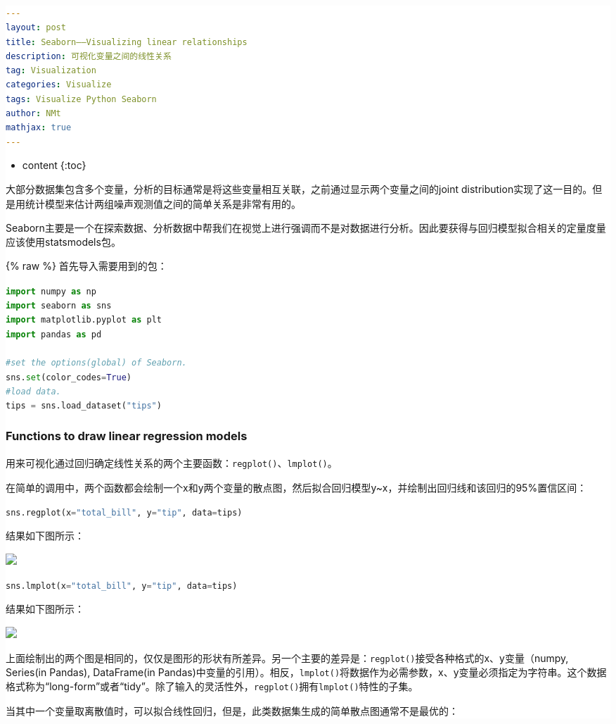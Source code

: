 ```yaml
---
layout: post
title: Seaborn——Visualizing linear relationships  
description: 可视化变量之间的线性关系  
tag: Visualization
categories: Visualize
tags: Visualize Python Seaborn
author: NMt
mathjax: true
---
```


* content
{:toc}

大部分数据集包含多个变量，分析的目标通常是将这些变量相互关联，之前通过显示两个变量之间的joint distribution实现了这一目的。但是用统计模型来估计两组噪声观测值之间的简单关系是非常有用的。  

Seaborn主要是一个在探索数据、分析数据中帮我们在视觉上进行强调而不是对数据进行分析。因此要获得与回归模型拟合相关的定量度量应该使用statsmodels包。  

<div style='display: none'>
@@@@
</div>





{% raw %}
首先导入需要用到的包：  

```python
import numpy as np
import seaborn as sns
import matplotlib.pyplot as plt
import pandas as pd

#set the options(global) of Seaborn.
sns.set(color_codes=True)
#load data.
tips = sns.load_dataset("tips")
```

### Functions to draw linear regression models  

用来可视化通过回归确定线性关系的两个主要函数：`regplot()`、`lmplot()`。  

在简单的调用中，两个函数都会绘制一个x和y两个变量的散点图，然后拟合回归模型y~x，并绘制出回归线和该回归的95%置信区间：  

```python
sns.regplot(x="total_bill", y="tip", data=tips)
```

结果如下图所示：  

![][pt_01]  

```python
sns.lmplot(x="total_bill", y="tip", data=tips)
```

结果如下图所示：  

![][pt_02]  

上面绘制出的两个图是相同的，仅仅是图形的形状有所差异。另一个主要的差异是：`regplot()`接受各种格式的x、y变量（numpy, Series(in Pandas), DataFrame(in Pandas)中变量的引用）。相反，`lmplot()`将数据作为必需参数，x、y变量必须指定为字符串。这个数据格式称为“long-form”或者“tidy”。除了输入的灵活性外，`regplot()`拥有`lmplot()`特性的子集。  

当其中一个变量取离散值时，可以拟合线性回归，但是，此类数据集生成的简单散点图通常不是最优的：  

```python
```

[pt_01]: https://nora-blogimg.oss-cn-hangzhou.aliyuncs.com/BlogImage/46_Seaborn_linear/01.png
[pt_02]: https://nora-blogimg.oss-cn-hangzhou.aliyuncs.com/BlogImage/46_Seaborn_linear/02.png
[pt_03]: https://nora-blogimg.oss-cn-hangzhou.aliyuncs.com/BlogImage/46_Seaborn_linear/03.png
[pt_04]: https://nora-blogimg.oss-cn-hangzhou.aliyuncs.com/BlogImage/46_Seaborn_linear/04.png
[pt_05]: https://nora-blogimg.oss-cn-hangzhou.aliyuncs.com/BlogImage/46_Seaborn_linear/05.png
[pt_06]: https://nora-blogimg.oss-cn-hangzhou.aliyuncs.com/BlogImage/46_Seaborn_linear/06.png
[pt_07]: https://nora-blogimg.oss-cn-hangzhou.aliyuncs.com/BlogImage/46_Seaborn_linear/07.png
[pt_08]: https://nora-blogimg.oss-cn-hangzhou.aliyuncs.com/BlogImage/46_Seaborn_linear/08.png
[pt_09]: https://nora-blogimg.oss-cn-hangzhou.aliyuncs.com/BlogImage/46_Seaborn_linear/09.png
[pt_10]: https://nora-blogimg.oss-cn-hangzhou.aliyuncs.com/BlogImage/46_Seaborn_linear/10.png
[pt_11]: https://nora-blogimg.oss-cn-hangzhou.aliyuncs.com/BlogImage/46_Seaborn_linear/11.png
[pt_12]: https://nora-blogimg.oss-cn-hangzhou.aliyuncs.com/BlogImage/46_Seaborn_linear/12.png
[pt_13]: https://nora-blogimg.oss-cn-hangzhou.aliyuncs.com/BlogImage/46_Seaborn_linear/13.png
[pt_14]: https://nora-blogimg.oss-cn-hangzhou.aliyuncs.com/BlogImage/46_Seaborn_linear/14.png
[pt_15]: https://nora-blogimg.oss-cn-hangzhou.aliyuncs.com/BlogImage/46_Seaborn_linear/15.png
[pt_16]: https://nora-blogimg.oss-cn-hangzhou.aliyuncs.com/BlogImage/46_Seaborn_linear/16.png
[pt_17]: https://nora-blogimg.oss-cn-hangzhou.aliyuncs.com/BlogImage/46_Seaborn_linear/17.png
[pt_18]: https://nora-blogimg.oss-cn-hangzhou.aliyuncs.com/BlogImage/46_Seaborn_linear/18.png
[pt_19]: https://nora-blogimg.oss-cn-hangzhou.aliyuncs.com/BlogImage/46_Seaborn_linear/19.png
[pt_20]: https://nora-blogimg.oss-cn-hangzhou.aliyuncs.com/BlogImage/46_Seaborn_linear/20.png
[pt_21]: https://nora-blogimg.oss-cn-hangzhou.aliyuncs.com/BlogImage/46_Seaborn_linear/21.png
[pt_22]: https://nora-blogimg.oss-cn-hangzhou.aliyuncs.com/BlogImage/46_Seaborn_linear/22.png
[pt_23]: https://nora-blogimg.oss-cn-hangzhou.aliyuncs.com/BlogImage/46_Seaborn_linear/23.png
[pt_24]: https://nora-blogimg.oss-cn-hangzhou.aliyuncs.com/BlogImage/46_Seaborn_linear/24.png
[pt_25]: https://nora-blogimg.oss-cn-hangzhou.aliyuncs.com/BlogImage/46_Seaborn_linear/25.png